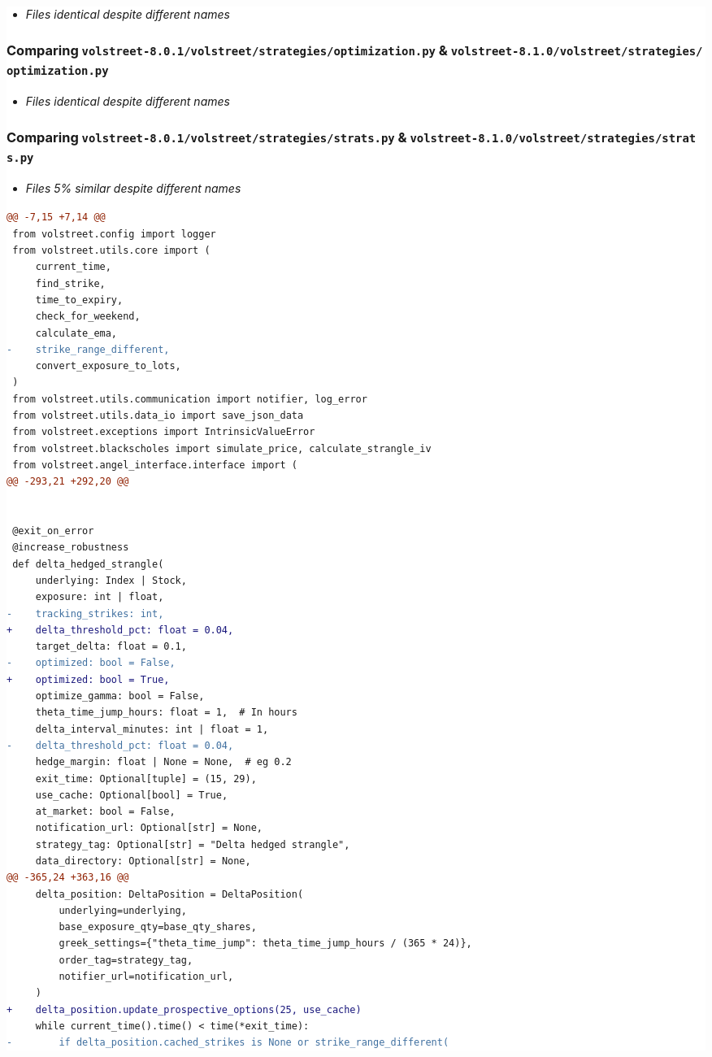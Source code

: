  * *Files identical despite different names*

### Comparing `volstreet-8.0.1/volstreet/strategies/optimization.py` & `volstreet-8.1.0/volstreet/strategies/optimization.py`

 * *Files identical despite different names*

### Comparing `volstreet-8.0.1/volstreet/strategies/strats.py` & `volstreet-8.1.0/volstreet/strategies/strats.py`

 * *Files 5% similar despite different names*

```diff
@@ -7,15 +7,14 @@
 from volstreet.config import logger
 from volstreet.utils.core import (
     current_time,
     find_strike,
     time_to_expiry,
     check_for_weekend,
     calculate_ema,
-    strike_range_different,
     convert_exposure_to_lots,
 )
 from volstreet.utils.communication import notifier, log_error
 from volstreet.utils.data_io import save_json_data
 from volstreet.exceptions import IntrinsicValueError
 from volstreet.blackscholes import simulate_price, calculate_strangle_iv
 from volstreet.angel_interface.interface import (
@@ -293,21 +292,20 @@
 
 
 @exit_on_error
 @increase_robustness
 def delta_hedged_strangle(
     underlying: Index | Stock,
     exposure: int | float,
-    tracking_strikes: int,
+    delta_threshold_pct: float = 0.04,
     target_delta: float = 0.1,
-    optimized: bool = False,
+    optimized: bool = True,
     optimize_gamma: bool = False,
     theta_time_jump_hours: float = 1,  # In hours
     delta_interval_minutes: int | float = 1,
-    delta_threshold_pct: float = 0.04,
     hedge_margin: float | None = None,  # eg 0.2
     exit_time: Optional[tuple] = (15, 29),
     use_cache: Optional[bool] = True,
     at_market: bool = False,
     notification_url: Optional[str] = None,
     strategy_tag: Optional[str] = "Delta hedged strangle",
     data_directory: Optional[str] = None,
@@ -365,24 +363,16 @@
     delta_position: DeltaPosition = DeltaPosition(
         underlying=underlying,
         base_exposure_qty=base_qty_shares,
         greek_settings={"theta_time_jump": theta_time_jump_hours / (365 * 24)},
         order_tag=strategy_tag,
         notifier_url=notification_url,
     )
+    delta_position.update_prospective_options(25, use_cache)
     while current_time().time() < time(*exit_time):
-        if delta_position.cached_strikes is None or strike_range_different(
```